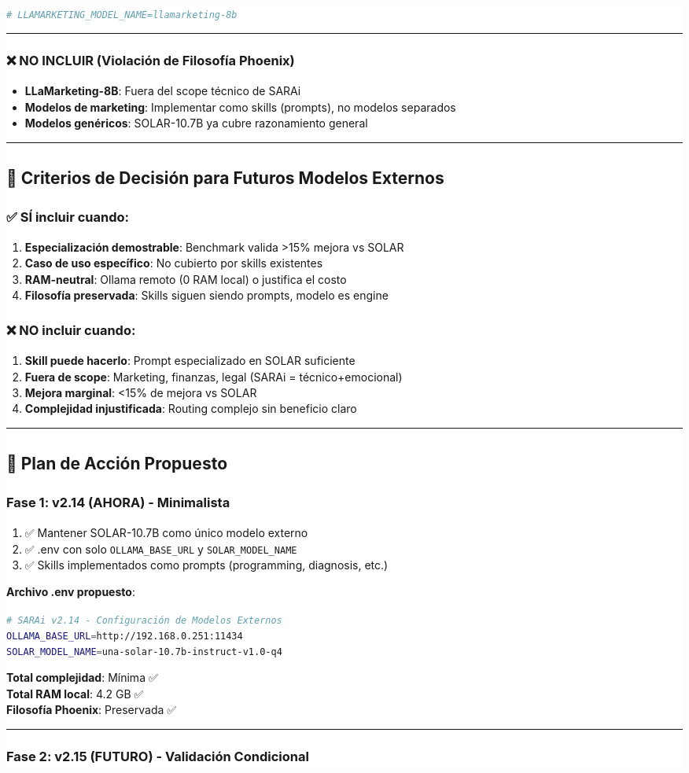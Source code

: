 ```bash
# LLAMARKETING_MODEL_NAME=llamarketing-8b
```

---

### ❌ NO INCLUIR (Violación de Filosofía Phoenix)

- **LLaMarketing-8B**: Fuera del scope técnico de SARAi
- **Modelos de marketing**: Implementar como skills (prompts), no modelos separados
- **Modelos genéricos**: SOLAR-10.7B ya cubre razonamiento general

---

## 📝 Criterios de Decisión para Futuros Modelos Externos

### ✅ SÍ incluir cuando:

1. **Especialización demostrable**: Benchmark valida >15% mejora vs SOLAR
2. **Caso de uso específico**: No cubierto por skills existentes
3. **RAM-neutral**: Ollama remoto (0 RAM local) o justifica el costo
4. **Filosofía preservada**: Skills siguen siendo prompts, modelo es engine

### ❌ NO incluir cuando:

1. **Skill puede hacerlo**: Prompt especializado en SOLAR suficiente
2. **Fuera de scope**: Marketing, finanzas, legal (SARAi = técnico+emocional)
3. **Mejora marginal**: <15% de mejora vs SOLAR
4. **Complejidad injustificada**: Routing complejo sin beneficio claro

---

## 🚀 Plan de Acción Propuesto

### Fase 1: v2.14 (AHORA) - Minimalista

1. ✅ Mantener SOLAR-10.7B como único modelo externo
2. ✅ .env con solo `OLLAMA_BASE_URL` y `SOLAR_MODEL_NAME`
3. ✅ Skills implementados como prompts (programming, diagnosis, etc.)

**Archivo .env propuesto**:
```bash
# SARAi v2.14 - Configuración de Modelos Externos
OLLAMA_BASE_URL=http://192.168.0.251:11434
SOLAR_MODEL_NAME=una-solar-10.7b-instruct-v1.0-q4
```

**Total complejidad**: Mínima ✅  
**Total RAM local**: 4.2 GB ✅  
**Filosofía Phoenix**: Preservada ✅

---

### Fase 2: v2.15 (FUTURO) - Validación Condicional
